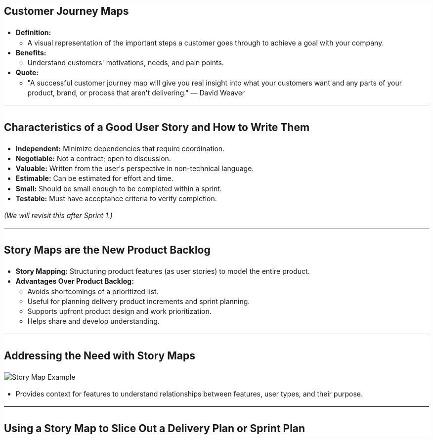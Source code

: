 
## Customer Journey Maps

- **Definition:**
  - A visual representation of the important steps a customer goes through to achieve a goal with your company.
- **Benefits:**
  - Understand customers' motivations, needs, and pain points.
- **Quote:**
  - "A successful customer journey map will give you real insight into what your customers want and any parts of your product, brand, or process that aren't delivering." — David Weaver

---

## Characteristics of a Good User Story and How to Write Them

- **Independent:** Minimize dependencies that require coordination.
- **Negotiable:** Not a contract; open to discussion.
- **Valuable:** Written from the user's perspective in non-technical language.
- **Estimable:** Can be estimated for effort and time.
- **Small:** Should be small enough to be completed within a sprint.
- **Testable:** Must have acceptance criteria to verify completion.

*(We will revisit this after Sprint 1.)*

---

## Story Maps are the New Product Backlog

- **Story Mapping:** Structuring product features (as user stories) to model the entire product.
- **Advantages Over Product Backlog:**
  - Avoids shortcomings of a prioritized list.
  - Useful for planning delivery product increments and sprint planning.
  - Supports upfront product design and work prioritization.
  - Helps share and develop understanding.

---

## Addressing the Need with Story Maps

![Story Map Example](https://www.slideshare.net/versionone/story-mapping-in-a-nutshell/6-the_problems_with_flat_backlogstraditional)

- Provides context for features to understand relationships between features, user types, and their purpose.

---

## Using a Story Map to Slice Out a Delivery Plan or Sprint Plan
